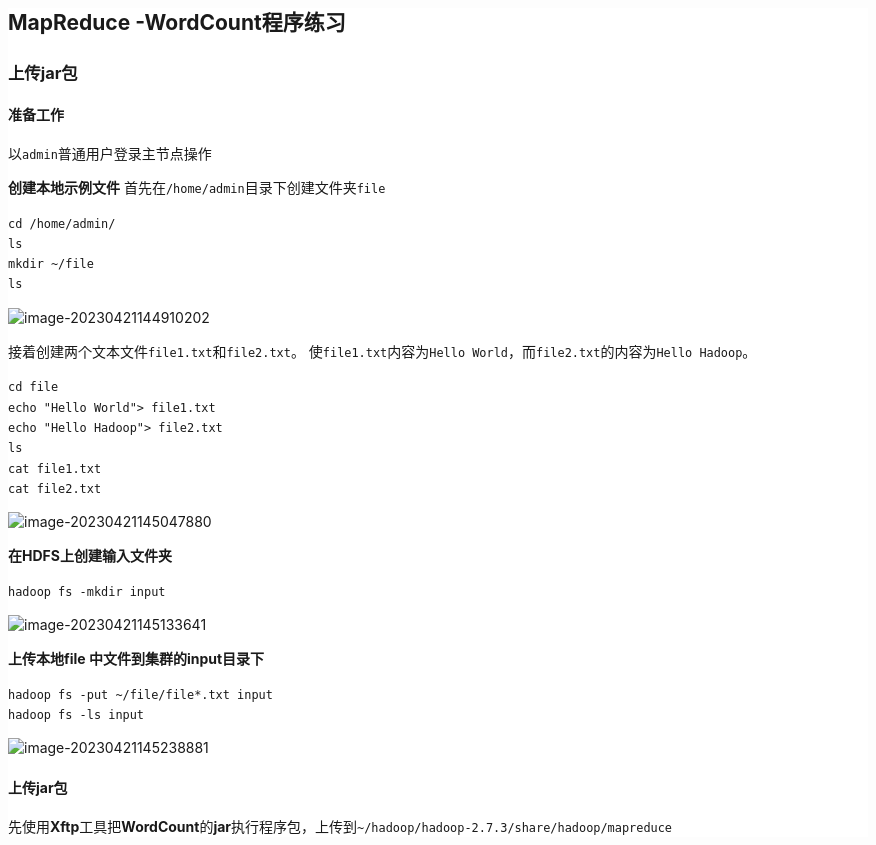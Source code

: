 

## MapReduce -WordCount程序练习

### 上传jar包

#### 准备工作

以`admin`普通用户登录主节点操作

**创建本地示例文件**
首先在`/home/admin`目录下创建文件夹`file`

```shell
cd /home/admin/
ls
mkdir ~/file
ls
```

![image-20230421144910202](https://raw.githubusercontent.com/yzl-eng/blogImage/main/img/202401311915296.png)

接着创建两个文本文件`file1.txt`和`file2.txt`。
使`file1.txt`内容为`Hello World`，而`file2.txt`的内容为`Hello Hadoop`。

```shell
cd file
echo "Hello World"> file1.txt
echo "Hello Hadoop"> file2.txt
ls
cat file1.txt
cat file2.txt
```

![image-20230421145047880](https://raw.githubusercontent.com/yzl-eng/blogImage/main/img/202401311915297.png)

**在HDFS上创建输入文件夹**

```shell
hadoop fs -mkdir input
```

![image-20230421145133641](https://raw.githubusercontent.com/yzl-eng/blogImage/main/img/202401311915298.png)

**上传本地file 中文件到集群的input目录下**

```shell
hadoop fs -put ~/file/file*.txt input
hadoop fs -ls input
```

![image-20230421145238881](https://raw.githubusercontent.com/yzl-eng/blogImage/main/img/202401311915299.png)

#### 上传jar包

先使用**Xftp**工具把**WordCount**的**jar**执行程序包，上传到`~/hadoop/hadoop-2.7.3/share/hadoop/mapreduce`
